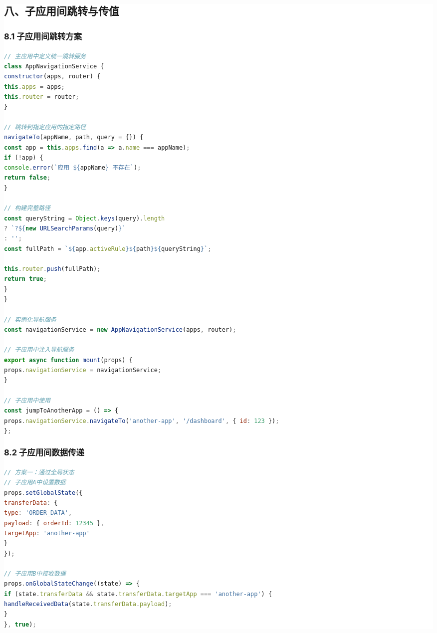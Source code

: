 <a id="八子应用间跳转与传值"></a>
## 八、子应用间跳转与传值

### 8.1 子应用间跳转方案
```javascript
// 主应用中定义统一跳转服务
class AppNavigationService {
constructor(apps, router) {
this.apps = apps;
this.router = router;
}

// 跳转到指定应用的指定路径
navigateTo(appName, path, query = {}) {
const app = this.apps.find(a => a.name === appName);
if (!app) {
console.error(`应用 ${appName} 不存在`);
return false;
}

// 构建完整路径
const queryString = Object.keys(query).length
? `?${new URLSearchParams(query)}`
: '';
const fullPath = `${app.activeRule}${path}${queryString}`;

this.router.push(fullPath);
return true;
}
}

// 实例化导航服务
const navigationService = new AppNavigationService(apps, router);

// 子应用中注入导航服务
export async function mount(props) {
props.navigationService = navigationService;
}

// 子应用中使用
const jumpToAnotherApp = () => {
props.navigationService.navigateTo('another-app', '/dashboard', { id: 123 });
};
```

### 8.2 子应用间数据传递
```javascript
// 方案一：通过全局状态
// 子应用A中设置数据
props.setGlobalState({
transferData: {
type: 'ORDER_DATA',
payload: { orderId: 12345 },
targetApp: 'another-app'
}
});

// 子应用B中接收数据
props.onGlobalStateChange((state) => {
if (state.transferData && state.transferData.targetApp === 'another-app') {
handleReceivedData(state.transferData.payload);
}
}, true);
```